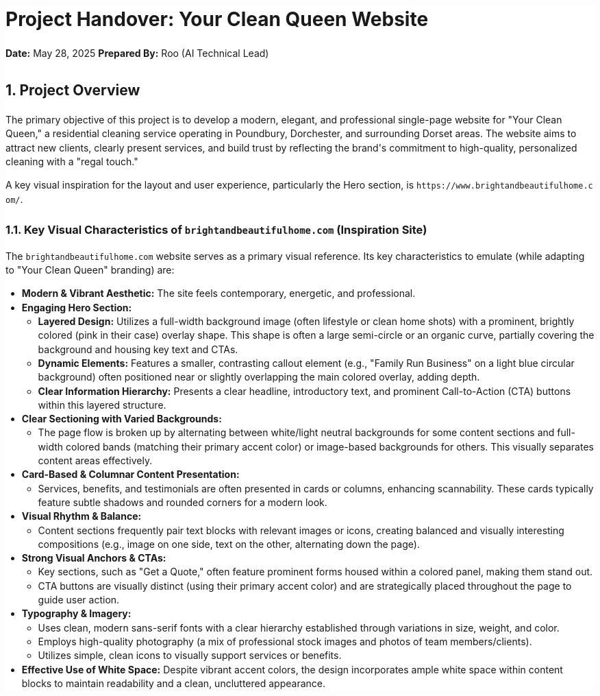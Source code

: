 # Project Handover: Your Clean Queen Website

**Date:** May 28, 2025
**Prepared By:** Roo (AI Technical Lead)

## 1. Project Overview

The primary objective of this project is to develop a modern, elegant, and professional single-page website for "Your Clean Queen," a residential cleaning service operating in Poundbury, Dorchester, and surrounding Dorset areas. The website aims to attract new clients, clearly present services, and build trust by reflecting the brand's commitment to high-quality, personalized cleaning with a "regal touch."

A key visual inspiration for the layout and user experience, particularly the Hero section, is `https://www.brightandbeautifulhome.com/`.

### 1.1. Key Visual Characteristics of `brightandbeautifulhome.com` (Inspiration Site)

The `brightandbeautifulhome.com` website serves as a primary visual reference. Its key characteristics to emulate (while adapting to "Your Clean Queen" branding) are:

*   **Modern & Vibrant Aesthetic:** The site feels contemporary, energetic, and professional.
*   **Engaging Hero Section:**
    *   **Layered Design:** Utilizes a full-width background image (often lifestyle or clean home shots) with a prominent, brightly colored (pink in their case) overlay shape. This shape is often a large semi-circle or an organic curve, partially covering the background and housing key text and CTAs.
    *   **Dynamic Elements:** Features a smaller, contrasting callout element (e.g., "Family Run Business" on a light blue circular background) often positioned near or slightly overlapping the main colored overlay, adding depth.
    *   **Clear Information Hierarchy:** Presents a clear headline, introductory text, and prominent Call-to-Action (CTA) buttons within this layered structure.
*   **Clear Sectioning with Varied Backgrounds:**
    *   The page flow is broken up by alternating between white/light neutral backgrounds for some content sections and full-width colored bands (matching their primary accent color) or image-based backgrounds for others. This visually separates content areas effectively.
*   **Card-Based & Columnar Content Presentation:**
    *   Services, benefits, and testimonials are often presented in cards or columns, enhancing scannability. These cards typically feature subtle shadows and rounded corners for a modern look.
*   **Visual Rhythm & Balance:**
    *   Content sections frequently pair text blocks with relevant images or icons, creating balanced and visually interesting compositions (e.g., image on one side, text on the other, alternating down the page).
*   **Strong Visual Anchors & CTAs:**
    *   Key sections, such as "Get a Quote," often feature prominent forms housed within a colored panel, making them stand out.
    *   CTA buttons are visually distinct (using their primary accent color) and are strategically placed throughout the page to guide user action.
*   **Typography & Imagery:**
    *   Uses clean, modern sans-serif fonts with a clear hierarchy established through variations in size, weight, and color.
    *   Employs high-quality photography (a mix of professional stock images and photos of team members/clients).
    *   Utilizes simple, clean icons to visually support services or benefits.
*   **Effective Use of White Space:** Despite vibrant accent colors, the design incorporates ample white space within content blocks to maintain readability and a clean, uncluttered appearance.
